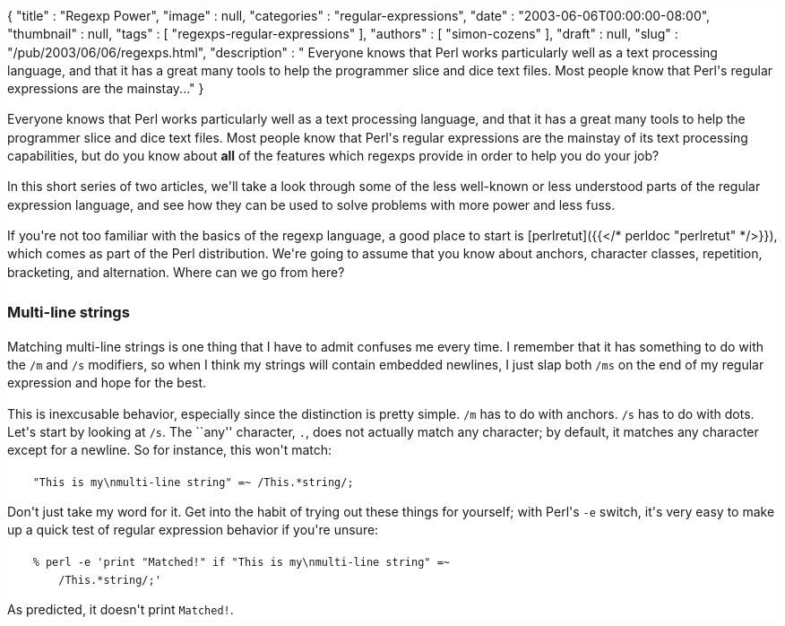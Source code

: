 {
   "title" : "Regexp Power",
   "image" : null,
   "categories" : "regular-expressions",
   "date" : "2003-06-06T00:00:00-08:00",
   "thumbnail" : null,
   "tags" : [
      "regexps-regular-expressions"
   ],
   "authors" : [
      "simon-cozens"
   ],
   "draft" : null,
   "slug" : "/pub/2003/06/06/regexps.html",
   "description" : " Everyone knows that Perl works particularly well as a text processing language, and that it has a great many tools to help the programmer slice and dice text files. Most people know that Perl's regular expressions are the mainstay..."
}



Everyone knows that Perl works particularly well as a text processing language, and that it has a great many tools to help the programmer slice and dice text files. Most people know that Perl's regular expressions are the mainstay of its text processing capabilities, but do you know about **all** of the features which regexps provide in order to help you do your job?

In this short series of two articles, we'll take a look through some of the less well-known or less understood parts of the regular expression language, and see how they can be used to solve problems with more power and less fuss.

If you're not too familiar with the basics of the regexp language, a good place to start is [perlretut]({{</* perldoc "perlretut" */>}}), which comes as part of the Perl distribution. We're going to assume that you know about anchors, character classes, repetition, bracketing, and alternation. Where can we go from here?

### <span id="multiline_strings">Multi-line strings</span>

Matching multi-line strings is one thing that I have to admit confuses me every time. I remember that it has something to do with the `/m` and `/s` modifiers, so when I think my strings will contain embedded newlines, I just slap both `/ms` on the end of my regular expression and hope for the best.

This is inexcusable behavior, especially since the distinction is pretty simple. `/m` has to do with anchors. `/s` has to do with dots. Let's start by looking at `/s`. The \`\`any'' character, `.`, does not actually match any character; by default, it matches any character except for a newline. So for instance, this won't match:

        "This is my\nmulti-line string" =~ /This.*string/;

Don't just take my word for it. Get into the habit of trying out these things for yourself; with Perl's `-e` switch, it's very easy to make up a quick test of regular expression behavior if you're unsure:

        % perl -e 'print "Matched!" if "This is my\nmulti-line string" =~
            /This.*string/;'

As predicted, it doesn't print `Matched!`.
